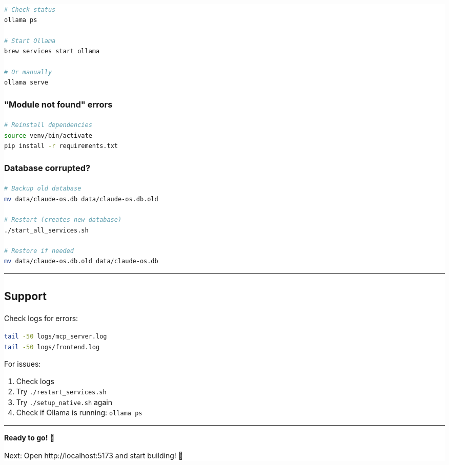 ```bash
# Check status
ollama ps

# Start Ollama
brew services start ollama

# Or manually
ollama serve
```

### "Module not found" errors

```bash
# Reinstall dependencies
source venv/bin/activate
pip install -r requirements.txt
```

### Database corrupted?

```bash
# Backup old database
mv data/claude-os.db data/claude-os.db.old

# Restart (creates new database)
./start_all_services.sh

# Restore if needed
mv data/claude-os.db.old data/claude-os.db
```

---

## Support

Check logs for errors:
```bash
tail -50 logs/mcp_server.log
tail -50 logs/frontend.log
```

For issues:
1. Check logs
2. Try `./restart_services.sh`
3. Try `./setup_native.sh` again
4. Check if Ollama is running: `ollama ps`

---

**Ready to go!** 🚀

Next: Open http://localhost:5173 and start building! 💪
